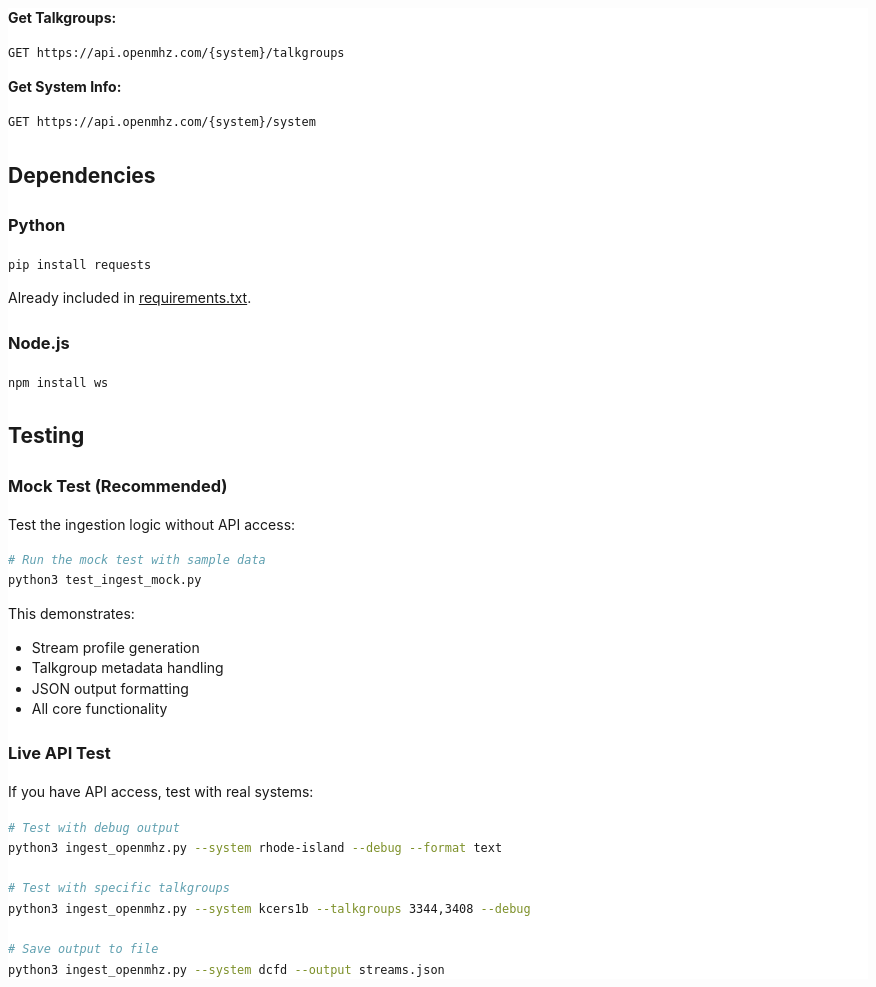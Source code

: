 **Get Talkgroups:**
```
GET https://api.openmhz.com/{system}/talkgroups
```

**Get System Info:**
```
GET https://api.openmhz.com/{system}/system
```

## Dependencies

### Python
```bash
pip install requests
```

Already included in [requirements.txt](../../requirements.txt).

### Node.js
```bash
npm install ws
```

## Testing

### Mock Test (Recommended)

Test the ingestion logic without API access:
```bash
# Run the mock test with sample data
python3 test_ingest_mock.py
```

This demonstrates:
- Stream profile generation
- Talkgroup metadata handling
- JSON output formatting
- All core functionality

### Live API Test

If you have API access, test with real systems:
```bash
# Test with debug output
python3 ingest_openmhz.py --system rhode-island --debug --format text

# Test with specific talkgroups
python3 ingest_openmhz.py --system kcers1b --talkgroups 3344,3408 --debug

# Save output to file
python3 ingest_openmhz.py --system dcfd --output streams.json
```
